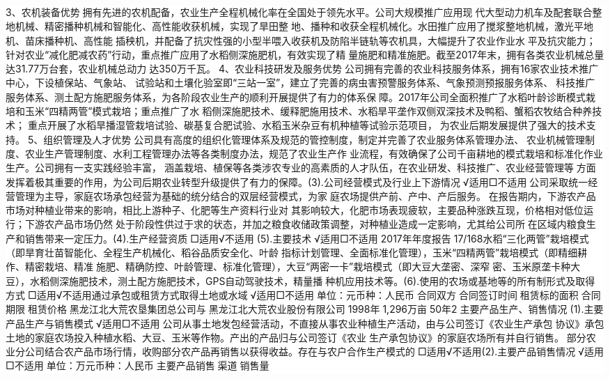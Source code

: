 3、农机装备优势
拥有先进的农机配备，农业生产全程机械化率在全国处于领先水平。公司大规模推广应用现
代大型动力机车及配套联合整地机械、精密播种机械和智能化、高性能收获机械，实现了旱田整
地、播种和收获全程机械化。水田推广应用了搅浆整地机械，激光平地机、苗床播种机、高性能
插秧机，并配备了抗灾性强的小型半喂入收获机及防陷半链轨等农机具，大幅提升了农业作业水
平及抗灾能力；针对农业“减化肥减农药”行动，重点推广应用了水稻侧深施肥机，有效实现了精
量施肥和精准施肥。截至2017年末，拥有各类农业机械总量达31.77万台套，农业机械总动力
达350万千瓦。
4、农业科技研发及服务优势
公司拥有完善的农业科技服务体系，拥有16家农业技术推广中心，下设植保站、气象站、
试验站和土壤化验室即“三站一室”，建立了完善的病虫害预警服务体系、气象预测预报服务体系、
科技推广服务体系、测土配方施肥服务体系，为各阶段农业生产的顺利开展提供了有力的体系保
障。2017年公司全面积推广了水稻叶龄诊断模式栽培和玉米“四精两管”模式栽培；重点推广了水
稻侧深施肥技术、缓释肥施用技术、水稻旱平垄作双侧双深技术及鸭稻、蟹稻农牧结合种养技术；
重点开展了水稻旱播湿管栽培试验、碳基复合肥试验、水稻玉米杂豆有机种植等试验示范项目，
为农业后期发展提供了强大的技术支持。
5、组织管理及人才优势
公司具有高度的组织化管理体系及规范的管控制度，制定并完善了农业服务体系管理办法、
农业机械管理制度、农业生产管理制度、水利工程管理办法等各类制度办法，规范了农业生产作
业流程，有效确保了公司千亩耕地的模式栽培和标准化作业生产。公司拥有一支实践经验丰富，
涵盖栽培、植保等各类涉农专业的高素质的人才队伍，在农业研发、科技推广、农业经营管理等
方面发挥着极其重要的作用，为公司后期农业转型升级提供了有力的保障。(3).公司经营模式及行业上下游情况
√适用□不适用
公司采取统一经营管理为主导，家庭农场承包经营为基础的统分结合的双层经营模式，为家
庭农场提供产前、产中、产后服务。
在报告期内，下游农产品市场对种植业带来的影响，相比上游种子、化肥等生产资料行业对
其影响较大，化肥市场表现疲软，主要品种涨跌互现，价格相对低位运行；下游农产品市场仍然
处于阶段性供过于求的状态，并加之粮食收储政策调整，对种植业造成一定影响，尤其给公司所
在区域内粮食生产和销售带来一定压力。(4).生产经营资质
□适用√不适用
(5).主要技术
√适用□不适用
2017年年度报告
17/168水稻“三化两管”栽培模式（即旱育壮苗智能化、全程生产机械化、稻谷品质安全化、叶龄
指标计划管理、全面标准化管理），玉米“四精两管”栽培模式（即精细耕作、精密栽培、精准
施肥、精确防控、叶龄管理、标准化管理），大豆“两密一卡”栽培模式（即大豆大垄密、深窄
密、玉米原垄卡种大豆），水稻侧深施肥技术，测土配方施肥技术，GPS自动驾驶技术，精量播
种机应用技术等。(6).使用的农场或基地等的所有制形式及取得方式
□适用√不适用通过承包或租赁方式取得土地或水域
√适用□不适用
单位：元币种：人民币
合同双方
合同签订时间
租赁标的面积
合同期限
租赁价格
黑龙江北大荒农垦集团总公司与
黑龙江北大荒农业股份有限公司
1998年
1,296万亩
50年2
主要产品生产、销售情况
(1).主要产品生产与销售模式
√适用□不适用
公司从事土地发包经营活动，不直接从事农业种植生产活动，由与公司签订《农业生产承包
协议》承包土地的家庭农场投入种植水稻、大豆、玉米等作物。产出的产品归与公司签订《农业
生产承包协议》的家庭农场所有并自行销售。
部分农业分公司结合农产品市场行情，收购部分农产品再销售以获得收益。存在与农户合作生产模式的
□适用√不适用(2).主要产品销售情况
√适用□不适用
单位：万元币种：人民币
主要产品销售
渠道
销售量